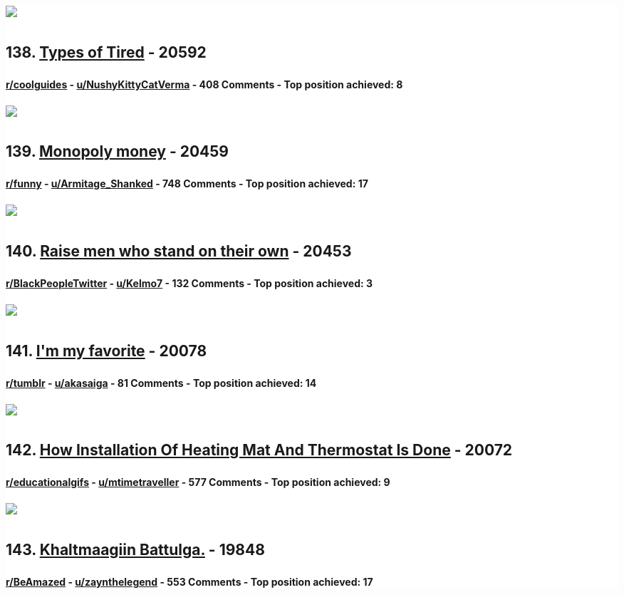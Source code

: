 <a href="https://www.washingtonpost.com/opinions/2020/07/30/what-tremendous-burden-it-must-be-you-still-be-defending-donald-trump/#click=https://t.co/TTCNH1fh5d"><img src="https://b.thumbs.redditmedia.com/_Yxp3iQkxRXIlTxpzzrbCKTnDSph0v4a00YociCOWGo.jpg"></img></a>

## 138. [Types of Tired](http://reddit.com/r/coolguides/comments/i0gud2/types_of_tired/) - 20592
#### [r/coolguides](http://reddit.com/r/coolguides) - [u/NushyKittyCatVerma](http://reddit.com/u/NushyKittyCatVerma) - 408 Comments - Top position achieved: 8

<a href="https://i.redd.it/xqbrc6azqxd51.jpg"><img src="https://b.thumbs.redditmedia.com/aP8rmoE0TcrmfbwdNqPyfUk8XO8lK8MMeoqZxsBefcQ.jpg"></img></a>

## 139. [Monopoly money](http://reddit.com/r/funny/comments/i0pfjx/monopoly_money/) - 20459
#### [r/funny](http://reddit.com/r/funny) - [u/Armitage_Shanked](http://reddit.com/u/Armitage_Shanked) - 748 Comments - Top position achieved: 17

<a href="https://i.redd.it/5drlivc8x0e51.jpg"><img src="https://b.thumbs.redditmedia.com/_Kwcr28VDc6AWfLEDysiOFAjTgLG3i7aHy9dFBpxRVM.jpg"></img></a>

## 140. [Raise men who stand on their own](http://reddit.com/r/BlackPeopleTwitter/comments/i0x6h1/raise_men_who_stand_on_their_own/) - 20453
#### [r/BlackPeopleTwitter](http://reddit.com/r/BlackPeopleTwitter) - [u/Kelmo7](http://reddit.com/u/Kelmo7) - 132 Comments - Top position achieved: 3

<a href="https://i.redd.it/g9ymgbfd23e51.jpg"><img src="https://b.thumbs.redditmedia.com/oitDZfRmfmmmbs750cTnssSQfLhP48g1C6L6R-dnFEU.jpg"></img></a>

## 141. [I'm my favorite](http://reddit.com/r/tumblr/comments/i0hjn4/im_my_favorite/) - 20078
#### [r/tumblr](http://reddit.com/r/tumblr) - [u/akasaiga](http://reddit.com/u/akasaiga) - 81 Comments - Top position achieved: 14

<a href="https://i.redd.it/d3v2e1l12yd51.jpg"><img src="https://b.thumbs.redditmedia.com/38vd_MXUN9rKxz2c_F-Yacz9gask3eGko52iGtVjVRM.jpg"></img></a>

## 142. [How Installation Of Heating Mat And Thermostat Is Done](http://reddit.com/r/educationalgifs/comments/i0l4re/how_installation_of_heating_mat_and_thermostat_is/) - 20072
#### [r/educationalgifs](http://reddit.com/r/educationalgifs) - [u/mtimetraveller](http://reddit.com/u/mtimetraveller) - 577 Comments - Top position achieved: 9

<a href="https://gfycat.com/spotlessdismalbaldeagle"><img src="https://b.thumbs.redditmedia.com/RRFYkdZI7Gc6DpxKr4UF7yAFMWI6DVDWCdkoDYWtyLc.jpg"></img></a>

## 143. [Khaltmaagiin Battulga.](http://reddit.com/r/BeAmazed/comments/i0khk1/khaltmaagiin_battulga/) - 19848
#### [r/BeAmazed](http://reddit.com/r/BeAmazed) - [u/zaynthelegend](http://reddit.com/u/zaynthelegend) - 553 Comments - Top position achieved: 17
